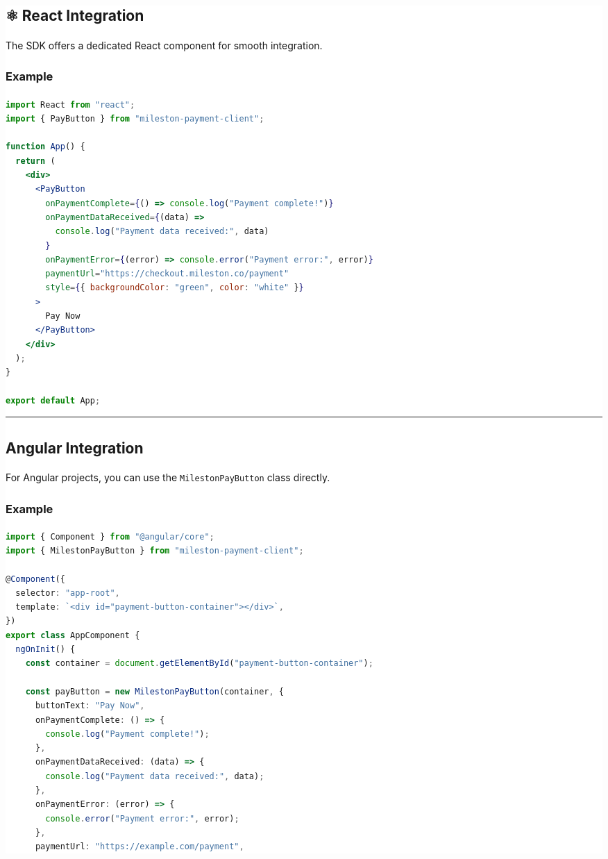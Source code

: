 
## ⚛️ React Integration

The SDK offers a dedicated React component for smooth integration.

### Example

```jsx
import React from "react";
import { PayButton } from "mileston-payment-client";

function App() {
  return (
    <div>
      <PayButton
        onPaymentComplete={() => console.log("Payment complete!")}
        onPaymentDataReceived={(data) =>
          console.log("Payment data received:", data)
        }
        onPaymentError={(error) => console.error("Payment error:", error)}
        paymentUrl="https://checkout.mileston.co/payment"
        style={{ backgroundColor: "green", color: "white" }}
      >
        Pay Now
      </PayButton>
    </div>
  );
}

export default App;
```

---

## Angular Integration

For Angular projects, you can use the `MilestonPayButton` class directly.

### Example

```typescript
import { Component } from "@angular/core";
import { MilestonPayButton } from "mileston-payment-client";

@Component({
  selector: "app-root",
  template: `<div id="payment-button-container"></div>`,
})
export class AppComponent {
  ngOnInit() {
    const container = document.getElementById("payment-button-container");

    const payButton = new MilestonPayButton(container, {
      buttonText: "Pay Now",
      onPaymentComplete: () => {
        console.log("Payment complete!");
      },
      onPaymentDataReceived: (data) => {
        console.log("Payment data received:", data);
      },
      onPaymentError: (error) => {
        console.error("Payment error:", error);
      },
      paymentUrl: "https://example.com/payment",
```